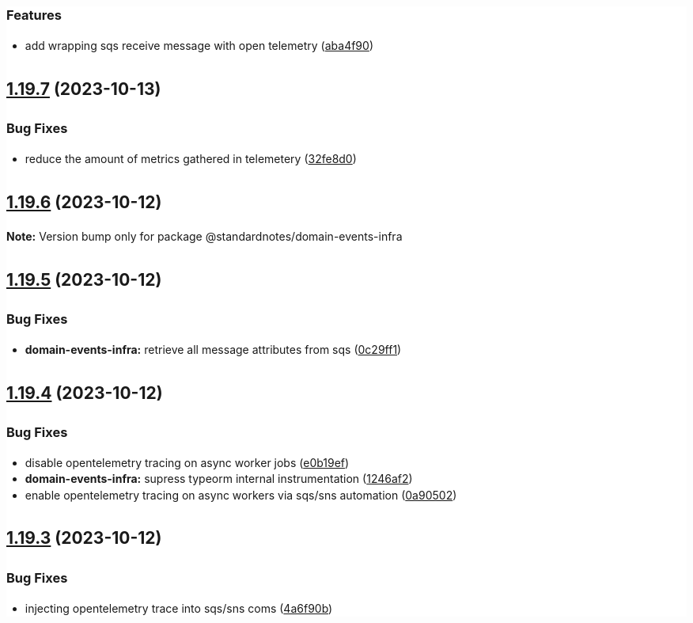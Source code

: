 ### Features

* add wrapping sqs receive message with open telemetry ([aba4f90](https://github.com/standardnotes/server/commit/aba4f90485e1b40baac34561321a5381945aa27e))

## [1.19.7](https://github.com/standardnotes/server/compare/@standardnotes/domain-events-infra@1.19.6...@standardnotes/domain-events-infra@1.19.7) (2023-10-13)

### Bug Fixes

* reduce the amount of metrics gathered in telemetery ([32fe8d0](https://github.com/standardnotes/server/commit/32fe8d0a8523d6e1875cd0814c0cbdf27d8df7b3))

## [1.19.6](https://github.com/standardnotes/server/compare/@standardnotes/domain-events-infra@1.19.5...@standardnotes/domain-events-infra@1.19.6) (2023-10-12)

**Note:** Version bump only for package @standardnotes/domain-events-infra

## [1.19.5](https://github.com/standardnotes/server/compare/@standardnotes/domain-events-infra@1.19.4...@standardnotes/domain-events-infra@1.19.5) (2023-10-12)

### Bug Fixes

* **domain-events-infra:** retrieve all message attributes from sqs ([0c29ff1](https://github.com/standardnotes/server/commit/0c29ff1ab4886a73eae8079e80d7ff779c0e3859))

## [1.19.4](https://github.com/standardnotes/server/compare/@standardnotes/domain-events-infra@1.19.3...@standardnotes/domain-events-infra@1.19.4) (2023-10-12)

### Bug Fixes

* disable opentelemetry tracing on async worker jobs ([e0b19ef](https://github.com/standardnotes/server/commit/e0b19ef011197c854cb6e833dbaa982f661e8d17))
* **domain-events-infra:** supress typeorm internal instrumentation ([1246af2](https://github.com/standardnotes/server/commit/1246af2551ae3502734583fbc7dcebc91c16eb6b))
* enable opentelemetry tracing on async workers via sqs/sns automation ([0a90502](https://github.com/standardnotes/server/commit/0a90502658ce6f60f4a3100a518d522d6209a8fd))

## [1.19.3](https://github.com/standardnotes/server/compare/@standardnotes/domain-events-infra@1.19.2...@standardnotes/domain-events-infra@1.19.3) (2023-10-12)

### Bug Fixes

* injecting opentelemetry trace into sqs/sns coms ([4a6f90b](https://github.com/standardnotes/server/commit/4a6f90b95b39e7990b10dd4b96d549e1366383fe))
